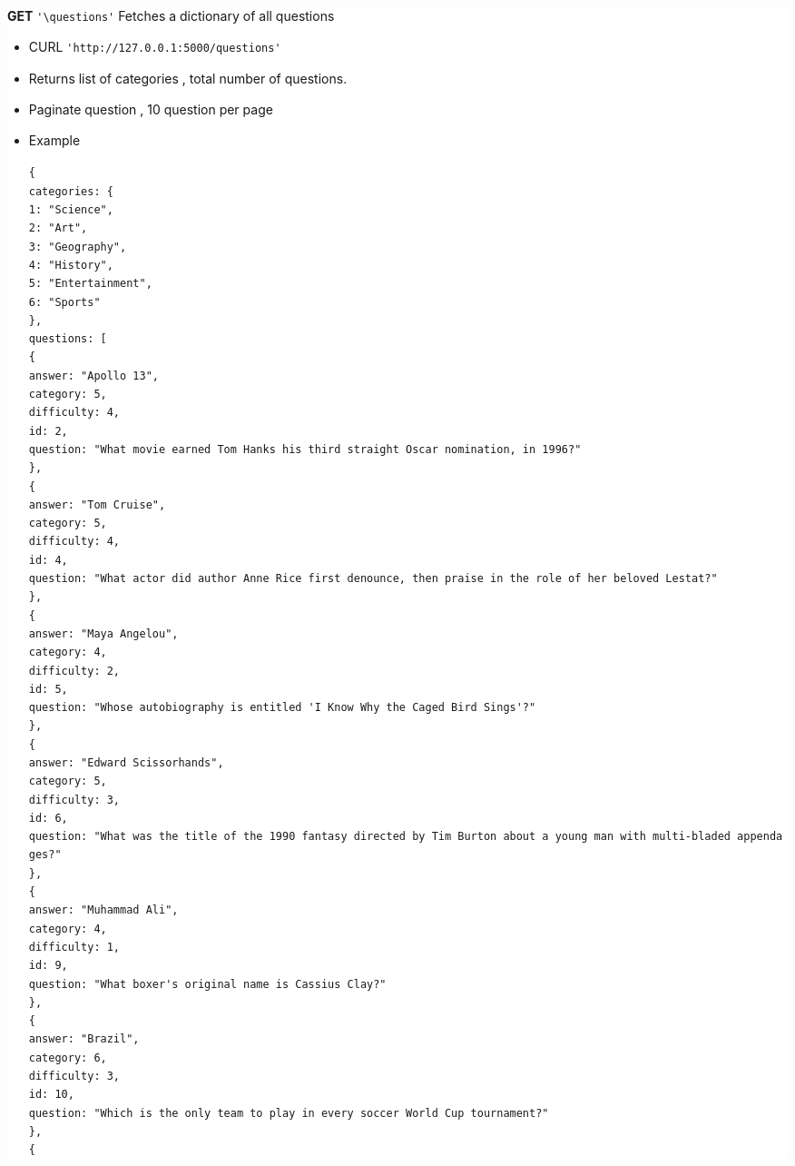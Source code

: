 **GET** `'\questions'` Fetches a dictionary of all  questions

- CURL  `'http://127.0.0.1:5000/questions'`

- Returns list of categories , total number of questions.

- Paginate question , 10 question per page

- Example 

  ```
  {
  categories: {
  1: "Science",
  2: "Art",
  3: "Geography",
  4: "History",
  5: "Entertainment",
  6: "Sports"
  },
  questions: [
  {
  answer: "Apollo 13",
  category: 5,
  difficulty: 4,
  id: 2,
  question: "What movie earned Tom Hanks his third straight Oscar nomination, in 1996?"
  },
  {
  answer: "Tom Cruise",
  category: 5,
  difficulty: 4,
  id: 4,
  question: "What actor did author Anne Rice first denounce, then praise in the role of her beloved Lestat?"
  },
  {
  answer: "Maya Angelou",
  category: 4,
  difficulty: 2,
  id: 5,
  question: "Whose autobiography is entitled 'I Know Why the Caged Bird Sings'?"
  },
  {
  answer: "Edward Scissorhands",
  category: 5,
  difficulty: 3,
  id: 6,
  question: "What was the title of the 1990 fantasy directed by Tim Burton about a young man with multi-bladed appendages?"
  },
  {
  answer: "Muhammad Ali",
  category: 4,
  difficulty: 1,
  id: 9,
  question: "What boxer's original name is Cassius Clay?"
  },
  {
  answer: "Brazil",
  category: 6,
  difficulty: 3,
  id: 10,
  question: "Which is the only team to play in every soccer World Cup tournament?"
  },
  {
  ```